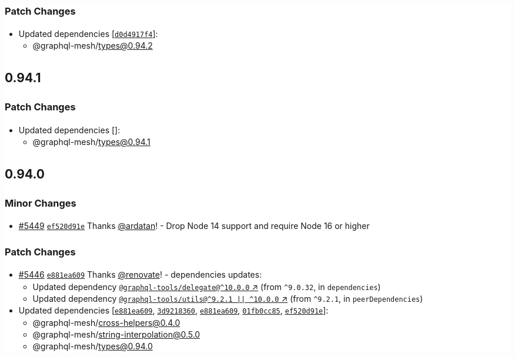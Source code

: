 ### Patch Changes

- Updated dependencies
  [[`d0d4917f4`](https://github.com/Urigo/graphql-mesh/commit/d0d4917f405d7d6acfba62abef38909e1398ce7c)]:
  - @graphql-mesh/types@0.94.2

## 0.94.1

### Patch Changes

- Updated dependencies []:
  - @graphql-mesh/types@0.94.1

## 0.94.0

### Minor Changes

- [#5449](https://github.com/Urigo/graphql-mesh/pull/5449)
  [`ef520d91e`](https://github.com/Urigo/graphql-mesh/commit/ef520d91e6d1800ed63ef016ed74084261788371)
  Thanks [@ardatan](https://github.com/ardatan)! - Drop Node 14 support and require Node 16 or
  higher

### Patch Changes

- [#5446](https://github.com/Urigo/graphql-mesh/pull/5446)
  [`e881ea609`](https://github.com/Urigo/graphql-mesh/commit/e881ea609a1d355356c1dc04c7a42b00b6e86e0d)
  Thanks [@renovate](https://github.com/apps/renovate)! - dependencies updates:
  - Updated dependency
    [`@graphql-tools/delegate@^10.0.0` ↗︎](https://www.npmjs.com/package/@graphql-tools/delegate/v/10.0.0)
    (from `^9.0.32`, in `dependencies`)
  - Updated dependency
    [`@graphql-tools/utils@^9.2.1 || ^10.0.0` ↗︎](https://www.npmjs.com/package/@graphql-tools/utils/v/9.2.1)
    (from `^9.2.1`, in `peerDependencies`)
- Updated dependencies
  [[`e881ea609`](https://github.com/Urigo/graphql-mesh/commit/e881ea609a1d355356c1dc04c7a42b00b6e86e0d),
  [`3d9218360`](https://github.com/Urigo/graphql-mesh/commit/3d9218360dff838b9d3c731c92b3b6e8ad52e2c7),
  [`e881ea609`](https://github.com/Urigo/graphql-mesh/commit/e881ea609a1d355356c1dc04c7a42b00b6e86e0d),
  [`01fb0cc85`](https://github.com/Urigo/graphql-mesh/commit/01fb0cc858dfbf2cd931d1b08b0749a0b82b232c),
  [`ef520d91e`](https://github.com/Urigo/graphql-mesh/commit/ef520d91e6d1800ed63ef016ed74084261788371)]:
  - @graphql-mesh/cross-helpers@0.4.0
  - @graphql-mesh/string-interpolation@0.5.0
  - @graphql-mesh/types@0.94.0

